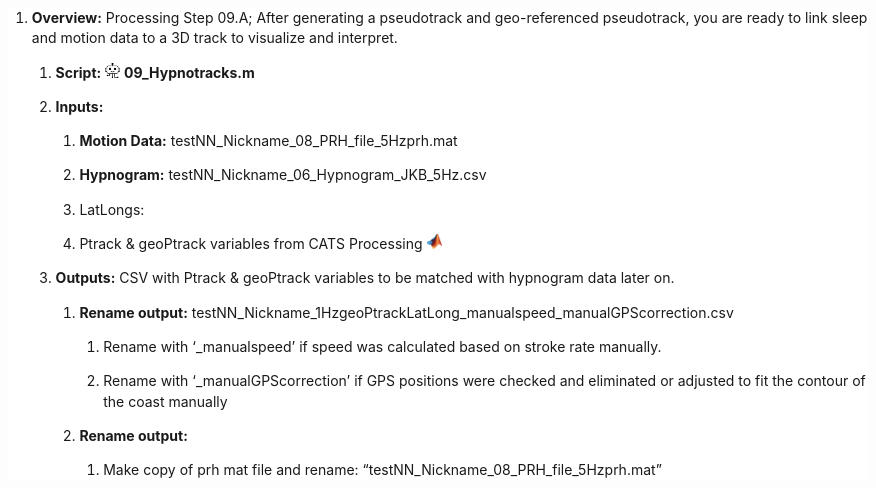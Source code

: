 1.  **Overview:** Processing Step 09.A; After generating a pseudotrack
    and geo-referenced pseudotrack, you are ready to link sleep and
    motion data to a 3D track to visualize and interpret.

    1.  **Script:**
        <img src="../media/image11.png" width="15" height="15" alt="RPA Robotic Process Automation icon PNG and SVG Vector Free Download" />
        **09_Hypnotracks.m**

    2.  **Inputs:**

        1.  **Motion Data:** testNN_Nickname_08_PRH_file_5Hzprh.mat

        2.  **Hypnogram:** testNN_Nickname_06_Hypnogram_JKB_5Hz.csv

        3.  LatLongs:

        4.  Ptrack & geoPtrack variables from CATS Processing
            <img src="../media/image21.png" width="15" height="15" />

    3.  **Outputs:** CSV with Ptrack & geoPtrack variables to be matched
        with hypnogram data later on.

        1.  **Rename output:**
            testNN_Nickname_1HzgeoPtrackLatLong_manualspeed_manualGPScorrection.csv

            1.  Rename with ‘\_manualspeed’ if speed was calculated
                based on stroke rate manually.

            2.  Rename with ‘\_manualGPScorrection’ if GPS positions
                were checked and eliminated or adjusted to fit the
                contour of the coast manually

        2.  **Rename output:**

            1.  Make copy of prh mat file and rename:
                “testNN_Nickname_08_PRH_file_5Hzprh.mat”
